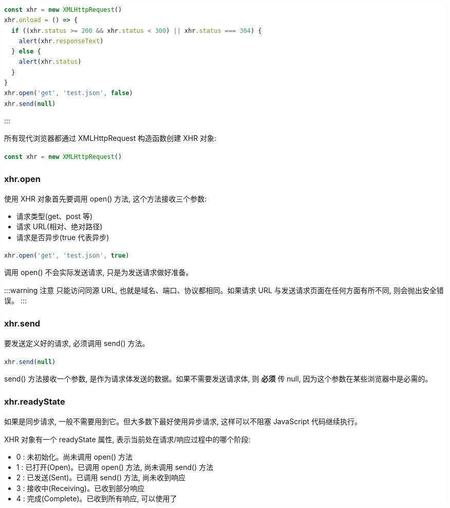 ```js [onload 改写异步 xhr]
const xhr = new XMLHttpRequest()
xhr.onload = () => {
  if ((xhr.status >= 200 && xhr.status < 300) || xhr.status === 304) {
    alert(xhr.responseText)
  } else {
    alert(xhr.status)
  }
}
xhr.open('get', 'test.json', false)
xhr.send(null)
```

:::

所有现代浏览器都通过 XMLHttpRequest 构造函数创建 XHR 对象:

```js
const xhr = new XMLHttpRequest()
```

### xhr.open

使用 XHR 对象首先要调用 open() 方法, 这个方法接收三个参数:

- 请求类型(get、post 等)
- 请求 URL(相对、绝对路径)
- 请求是否异步(true 代表异步)

```js
xhr.open('get', 'test.json', true)
```

<f>调用 open() 不会实际发送请求, 只是为发送请求做好准备。</f>

:::warning 注意
只能访问同源 URL, 也就是域名、端口、协议都相同。如果请求 URL 与发送请求页面在任何方面有所不同, 则会抛出安全错误。
:::

### xhr.send

要发送定义好的请求, 必须调用 send() 方法。

```js
xhr.send(null)
```

send() 方法接收一个参数, 是作为请求体发送的数据。如果不需要发送请求体, 则 **必须** 传 null, 因为这个参数在某些浏览器中是必需的。

### xhr.readyState

如果是同步请求, 一般不需要用到它。但大多数下最好使用异步请求, 这样可以不阻塞 JavaScript 代码继续执行。

XHR 对象有一个 readyState 属性, 表示当前处在请求/响应过程中的哪个阶段:

- 0 : 未初始化。尚未调用 open() 方法
- 1 : 已打开(Open)。已调用 open() 方法, 尚未调用 send() 方法
- 2 : 已发送(Sent)。已调用 send() 方法, 尚未收到响应
- 3 : 接收中(Receiving)。已收到部分响应
- <f>4 : 完成(Complete)。已收到所有响应, 可以使用了</f>
